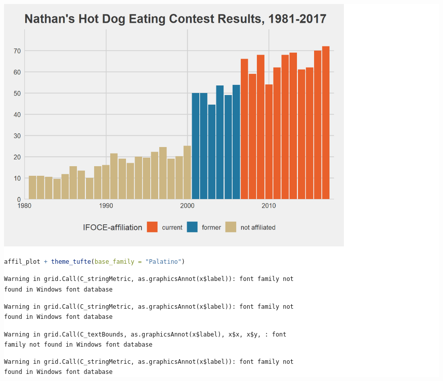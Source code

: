 <img src="01-figs/unnamed-chunk-22-1.png" width="672" />

```r
affil_plot + theme_tufte(base_family = "Palatino")
```

```
Warning in grid.Call(C_stringMetric, as.graphicsAnnot(x$label)): font family not
found in Windows font database
```

```
Warning in grid.Call(C_stringMetric, as.graphicsAnnot(x$label)): font family not
found in Windows font database
```

```
Warning in grid.Call(C_textBounds, as.graphicsAnnot(x$label), x$x, x$y, : font
family not found in Windows font database
```

```
Warning in grid.Call(C_stringMetric, as.graphicsAnnot(x$label)): font family not
found in Windows font database
```
